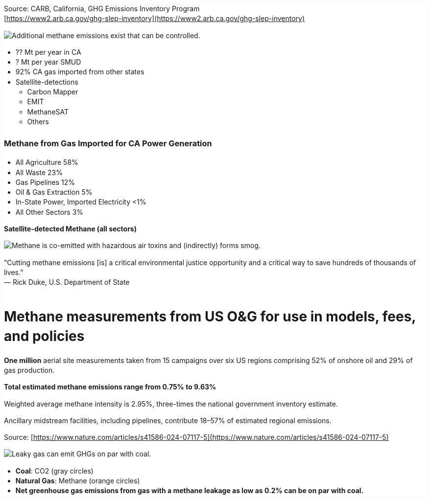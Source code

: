 Source: CARB, California, GHG Emissions Inventory Program  
[https://www2.arb.ca.gov/ghg-slep-inventory](https://www2.arb.ca.gov/ghg-slep-inventory)

![Additional methane emissions exist that can be controlled.](https://via.placeholder.com/1365x768.png?text=Additional+methane+emissions+exist+that+can+be+controlled.)

- ?? Mt per year in CA
- ? Mt per year SMUD
- 92% CA gas imported from other states
- Satellite-detections
  - Carbon Mapper
  - EMIT
  - MethaneSAT
  - Others

### Methane from Gas Imported for CA Power Generation
- All Agriculture 58%
- All Waste 23%
- Gas Pipelines 12%
- Oil & Gas Extraction 5%
- In-State Power, Imported Electricity <1%
- All Other Sectors 3%

**Satellite-detected Methane (all sectors)**

![Methane is co-emitted with hazardous air toxins and (indirectly) forms smog.](https://www.nature.com/articles/s41612-022-00247-5)

“Cutting methane emissions [is] a critical environmental justice opportunity and a critical way to save hundreds of thousands of lives.”  
— Rick Duke, U.S. Department of State

# Methane measurements from US O&G for use in models, fees, and policies

**One million** aerial site measurements taken from 15 campaigns over six US regions comprising 52% of onshore oil and 29% of gas production.

**Total estimated methane emissions range from 0.75% to 9.63%**

Weighted average methane intensity is 2.95%, three-times the national government inventory estimate.

Ancillary midstream facilities, including pipelines, contribute 18–57% of estimated regional emissions.

Source: [https://www.nature.com/articles/s41586-024-07117-5](https://www.nature.com/articles/s41586-024-07117-5)

![Leaky gas can emit GHGs on par with coal.](https://via.placeholder.com/1365x768.png?text=Leaky+gas+can+emit+GHGs+on+par+with+coal.+Net+greenhouse+gas+emissions+from+gas+with+a+methane+leakage+as+low+as+0.2%25+can+be+on+par+with+coal.)  
- **Coal**: CO2 (gray circles)  
- **Natural Gas**: Methane (orange circles)  
- **Net greenhouse gas emissions from gas with a methane leakage as low as 0.2% can be on par with coal.**
